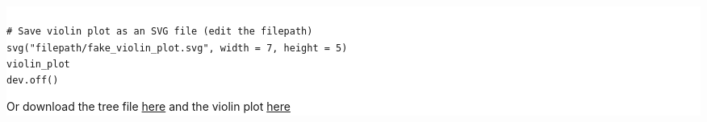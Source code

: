 ```

# Save violin plot as an SVG file (edit the filepath)
svg("filepath/fake_violin_plot.svg", width = 7, height = 5)
violin_plot
dev.off()
````
Or download the tree file [here](https://github.com/KAssersohn/InkscapeTutorial/blob/main/FakeTree.svg)
and the violin plot [here](https://github.com/KAssersohn/InkscapeTutorial/blob/main/violin_plot.svg)